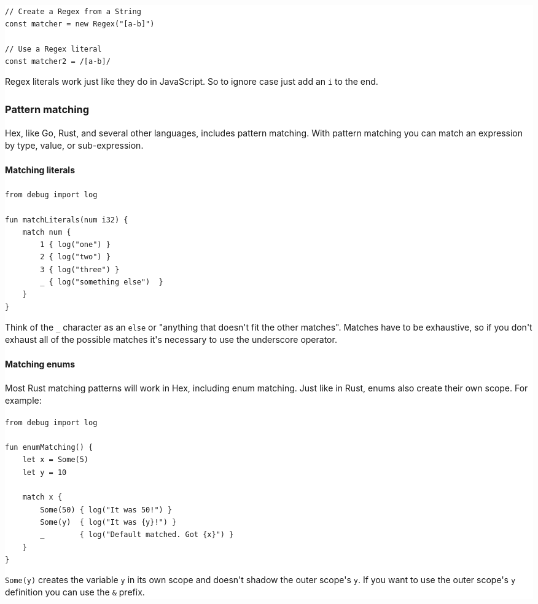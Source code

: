 ```hex
// Create a Regex from a String
const matcher = new Regex("[a-b]")

// Use a Regex literal
const matcher2 = /[a-b]/
```

Regex literals work just like they do in JavaScript. So to ignore case just add an `i` to the end.

### Pattern matching

Hex, like Go, Rust, and several other languages, includes pattern matching. With pattern matching you can match an expression by type, value, or sub-expression.

#### Matching literals

```hex
from debug import log

fun matchLiterals(num i32) {
    match num {
        1 { log("one") }
        2 { log("two") }
        3 { log("three") }
        _ { log("something else")  }
    }
}
```

Think of the `_` character as an `else` or "anything that doesn't fit the other matches". Matches have to be exhaustive, so if you don't exhaust all of the possible matches it's necessary to use the underscore operator.

#### Matching enums

Most Rust matching patterns will work in Hex, including enum matching. Just like in Rust, enums also create their own scope. For example:

```hex
from debug import log

fun enumMatching() {
    let x = Some(5)
    let y = 10

    match x {
        Some(50) { log("It was 50!") }
        Some(y)  { log("It was {y}!") }
        _        { log("Default matched. Got {x}") }
    }
}
```

`Some(y)` creates the variable `y` in its own scope and doesn't shadow the outer scope's `y`. If you want to use the outer scope's `y` definition you can use the `&` prefix.
